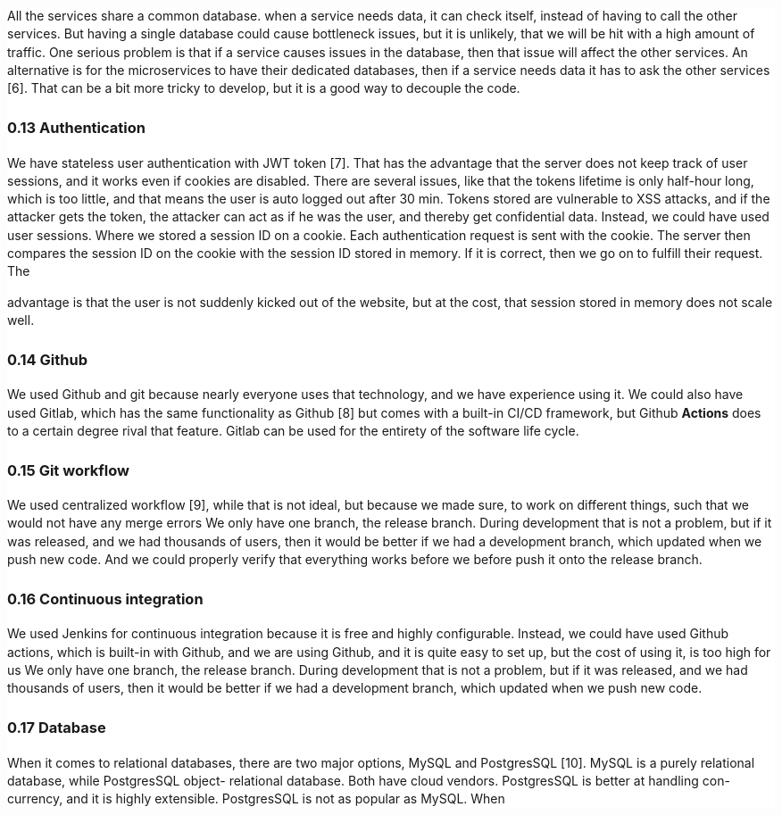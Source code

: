 All the services share a common database. when a service needs data, it can check
itself, instead of having to call the other services. But having a single database could
cause bottleneck issues, but it is unlikely, that we will be hit with a high amount of
traffic. One serious problem is that if a service causes issues in the database, then that
issue will affect the other services. An alternative is for the microservices to have their
dedicated databases, then if a service needs data it has to ask the other services [6].
That can be a bit more tricky to develop, but it is a good way to decouple the code.

### 0.13 Authentication

We have stateless user authentication with JWT token [7]. That has the advantage
that the server does not keep track of user sessions, and it works even if cookies are
disabled. There are several issues, like that the tokens lifetime is only half-hour long,
which is too little, and that means the user is auto logged out after 30 min. Tokens
stored are vulnerable to XSS attacks, and if the attacker gets the token, the attacker can
act as if he was the user, and thereby get confidential data. Instead, we could have used
user sessions. Where we stored a session ID on a cookie. Each authentication request
is sent with the cookie. The server then compares the session ID on the cookie with the
session ID stored in memory. If it is correct, then we go on to fulfill their request. The


advantage is that the user is not suddenly kicked out of the website, but at the cost,
that session stored in memory does not scale well.

### 0.14 Github

We used Github and git because nearly everyone uses that technology, and we have
experience using it. We could also have used Gitlab, which has the same functionality
as Github [8] but comes with a built-in CI/CD framework, but Github **Actions** does to
a certain degree rival that feature. Gitlab can be used for the entirety of the software
life cycle.

### 0.15 Git workflow

We used centralized workflow [9], while that is not ideal, but because we made sure,
to work on different things, such that we would not have any merge errors We only
have one branch, the release branch. During development that is not a problem, but
if it was released, and we had thousands of users, then it would be better if we had a
development branch, which updated when we push new code. And we could properly
verify that everything works before we before push it onto the release branch.

### 0.16 Continuous integration

We used Jenkins for continuous integration because it is free and highly configurable.
Instead, we could have used Github actions, which is built-in with Github, and we are
using Github, and it is quite easy to set up, but the cost of using it, is too high for us We
only have one branch, the release branch. During development that is not a problem,
but if it was released, and we had thousands of users, then it would be better if we had
a development branch, which updated when we push new code.

### 0.17 Database

When it comes to relational databases, there are two major options, MySQL and
PostgresSQL [10]. MySQL is a purely relational database, while PostgresSQL object-
relational database. Both have cloud vendors. PostgresSQL is better at handling con-
currency, and it is highly extensible. PostgresSQL is not as popular as MySQL. When
